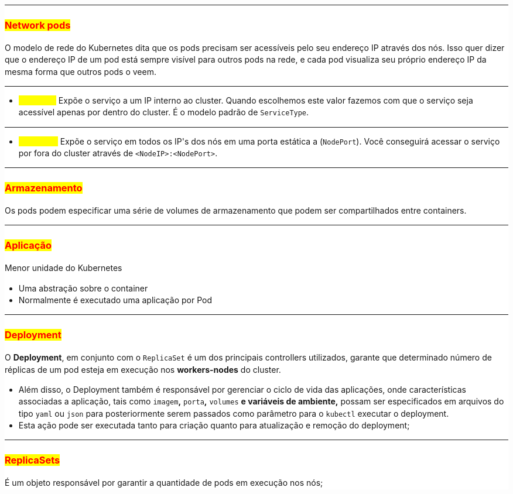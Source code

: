 ***

### <mark style="color:red;">Network pods</mark>&#x20;

O modelo de rede do Kubernetes dita que os pods precisam ser acessíveis pelo seu endereço IP através dos nós. Isso quer dizer que o endereço IP de um pod está sempre visível para outros pods na rede, e cada pod visualiza seu próprio endereço IP da mesma forma que outros pods o veem.

***

* <mark style="color:yellow;">ClusterIP:</mark> Expõe o serviço a um IP interno ao cluster. Quando escolhemos este valor fazemos com que o serviço seja acessível apenas por dentro do cluster. É o modelo padrão de `ServiceType`.

***

* <mark style="color:yellow;">NodePort:</mark> Expõe o serviço em todos os IP's dos nós em uma porta estática a (`NodePort`). Você conseguirá acessar o serviço por fora do cluster através de `<NodeIP>:<NodePort>`.

***

### <mark style="color:red;">Armazenamento</mark>&#x20;

Os pods podem especificar uma série de volumes de armazenamento que podem ser compartilhados entre containers.

***

### <mark style="color:red;">Aplicação</mark>&#x20;

Menor unidade do Kubernetes

* Uma abstração sobre o container
* Normalmente é executado uma aplicação por Pod

***

### <mark style="color:red;">Deployment</mark>&#x20;

O **Deployment**, em conjunto com o `ReplicaSet` é um dos principais controllers utilizados, garante que determinado número de réplicas de um pod esteja em execução nos **workers-nodes** do cluster.&#x20;

* Além disso, o Deployment também é responsável por gerenciar o ciclo de vida das aplicações, onde características associadas a aplicação, tais como `imagem`**,** `porta`**,** `volumes` **e variáveis de ambiente,** possam ser especificados em arquivos do tipo `yaml` ou `json` para posteriormente serem passados como parâmetro para o `kubectl` executar o deployment.
* Esta ação pode ser executada tanto para criação quanto para atualização e remoção do deployment;

***

### <mark style="color:red;">ReplicaSets</mark>&#x20;

É um objeto responsável por garantir a quantidade de pods em execução nos nós;
